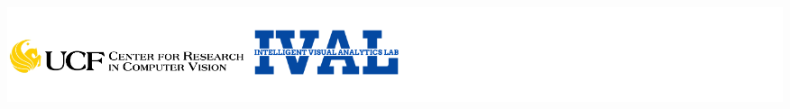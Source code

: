 [<img src="Assets/crcv_ucf.jpg" width="270" height="90">](https://www.crcv.ucf.edu/)
[<img src="Assets/IVAL_logo.png" width="160" height="100">](https://www.ival-mbzuai.com)
